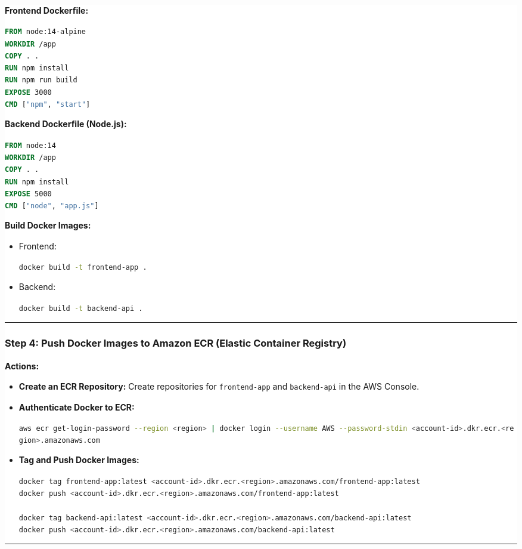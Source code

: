 **Frontend Dockerfile:**
```dockerfile
FROM node:14-alpine
WORKDIR /app
COPY . .
RUN npm install
RUN npm run build
EXPOSE 3000
CMD ["npm", "start"]
```

**Backend Dockerfile (Node.js):**
```dockerfile
FROM node:14
WORKDIR /app
COPY . .
RUN npm install
EXPOSE 5000
CMD ["node", "app.js"]
```

**Build Docker Images:**
- Frontend:
  ```bash
  docker build -t frontend-app .
  ```

- Backend:
  ```bash
  docker build -t backend-api .
  ```

---

### Step 4: Push Docker Images to Amazon ECR (Elastic Container Registry)

**Actions:**

- **Create an ECR Repository:** Create repositories for `frontend-app` and `backend-api` in the AWS Console.
- **Authenticate Docker to ECR:**
  ```bash
  aws ecr get-login-password --region <region> | docker login --username AWS --password-stdin <account-id>.dkr.ecr.<region>.amazonaws.com
  ```

- **Tag and Push Docker Images:**
  ```bash
  docker tag frontend-app:latest <account-id>.dkr.ecr.<region>.amazonaws.com/frontend-app:latest
  docker push <account-id>.dkr.ecr.<region>.amazonaws.com/frontend-app:latest

  docker tag backend-api:latest <account-id>.dkr.ecr.<region>.amazonaws.com/backend-api:latest
  docker push <account-id>.dkr.ecr.<region>.amazonaws.com/backend-api:latest
  ```

---
